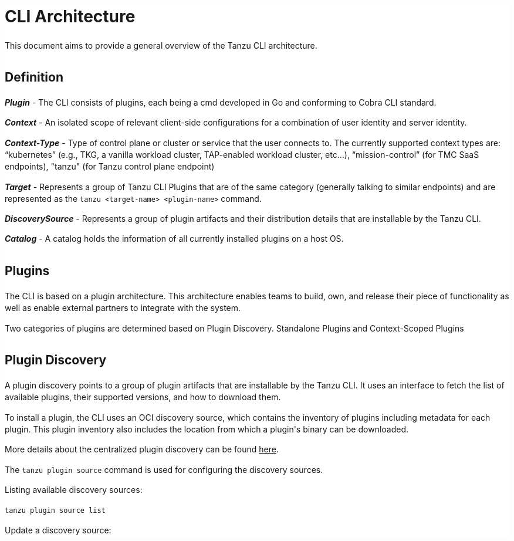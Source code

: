 # CLI Architecture

This document aims to provide a general overview of the Tanzu CLI architecture.

## Definition

**_Plugin_** - The CLI consists of plugins, each being a cmd developed in Go and conforming to Cobra CLI standard.

**_Context_** - An isolated scope of relevant client-side configurations for a combination of user identity and server identity.

**_Context-Type_** - Type of control plane or cluster or service that the user connects to.  The currently supported context types are: “kubernetes” (e.g., TKG, a vanilla workload cluster, TAP-enabled workload cluster, etc…), “mission-control” (for TMC SaaS endpoints), "tanzu" (for Tanzu control plane endpoint)

**_Target_** - Represents a group of Tanzu CLI Plugins that are of the same category (generally talking to similar endpoints) and are represented as the `tanzu <target-name> <plugin-name>` command.

**_DiscoverySource_** - Represents a group of plugin artifacts and their distribution details that are installable by the Tanzu CLI.

**_Catalog_** - A catalog holds the information of all currently installed plugins on a host OS.

## Plugins

The CLI is based on a plugin architecture. This architecture enables teams to build, own, and release their piece of functionality as well as enable external partners to integrate with the system.

Two categories of plugins are determined based on Plugin Discovery. Standalone Plugins and Context-Scoped Plugins

## Plugin Discovery

A plugin discovery points to a group of plugin artifacts that are installable by the Tanzu CLI. It uses an interface to fetch the list of available plugins, their supported versions, and how to download them.

To install a plugin, the CLI uses an OCI discovery source, which contains
the inventory of plugins including metadata for each plugin. This plugin inventory
also includes the location from which a plugin's binary can be downloaded.

More details about the centralized plugin discovery can be found [here](../dev/centralized_plugin_discovery.md).

The `tanzu plugin source` command is used for configuring the discovery sources.

Listing available discovery sources:

```sh
tanzu plugin source list
```

Update a discovery source:

